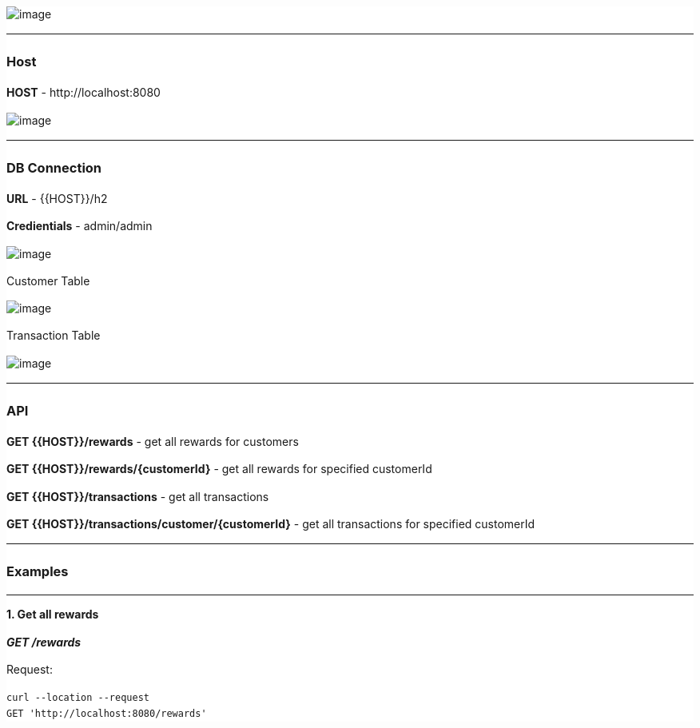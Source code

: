 ![image](/images/AppServerStart.png)

-------------------------------

### Host
**HOST**  - http://localhost:8080

![image](/images/AppRunningStatus.png)

-------------------------------

### DB Connection
**URL** - {{HOST}}/h2

**Credientials** - admin/admin

![image](/images/H2LoginTestConnection.png)

Customer Table

![image](/images/H2DB-CustomerTable.png)


Transaction Table

![image](/images/H2DB-TransactionTable.png)

-------------------------------

### API

**GET {{HOST}}/rewards** - get all rewards for customers

**GET {{HOST}}/rewards/{customerId}** - get all rewards for specified customerId

**GET {{HOST}}/transactions** - get all transactions

**GET {{HOST}}/transactions/customer/{customerId}** - get all transactions for specified customerId


-------------------------------

### Examples

-------------------------------

**1. Get all rewards** 

**_GET /rewards_**

Request:
``` 
curl --location --request 
GET 'http://localhost:8080/rewards'
```
